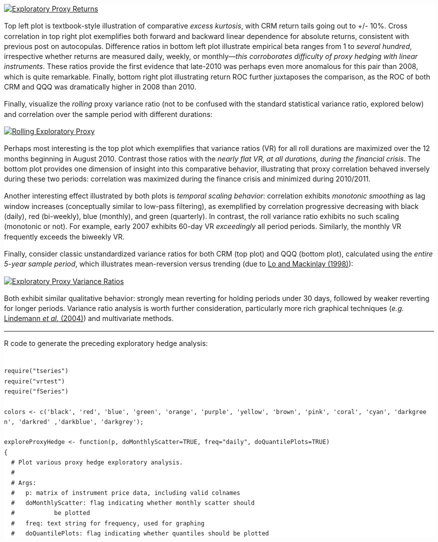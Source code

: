 [![Exploratory Proxy Returns](img/55a2d3ce81974e4dae03ba90483ccc92.png "explore-proxy-returns")](https://quantivity.wordpress.com/wp-content/uploads/2011/10/explore-proxy-returns1.png)

Top left plot is textbook-style illustration of comparative *excess kurtosis*, with CRM return tails going out to +/- 10%. Cross correlation in top right plot exemplifies both forward and backward linear dependence for absolute returns, consistent with previous post on autocopulas. Difference ratios in bottom left plot illustrate empirical beta ranges from 1 to *several hundred*, irrespective whether returns are measured daily, weekly, or monthly—*this corroborates difficulty of proxy hedging with linear instruments*. These ratios provide the first evidence that late-2010 was perhaps even more anomalous for this pair than 2008, which is quite remarkable. Finally, bottom right plot illustrating return ROC further juxtaposes the comparison, as the ROC of both CRM and QQQ was dramatically higher in 2008 than 2010.

Finally, visualize the *rolling* proxy variance ratio (not to be confused with the standard statistical variance ratio, explored below) and correlation over the sample period with different durations:

[![Rolling Exploratory Proxy](img/6602a8f129fb6e6044a6a55db9be24a7.png "explore-proxy-rolling")](https://quantivity.wordpress.com/wp-content/uploads/2011/10/explore-proxy-rolling.png)

Perhaps most interesting is the top plot which exemplifies that variance ratios (VR) for all roll durations are maximized over the 12 months beginning in August 2010\. Contrast those ratios with the *nearly flat VR, at all durations, during the financial crisis*. The bottom plot provides one dimension of insight into this comparative behavior, illustrating that proxy correlation behaved inversely during these two periods: correlation was maximized during the finance crisis and minimized during 2010/2011.

Another interesting effect illustrated by both plots is *temporal scaling behavior*: correlation exhibits *monotonic smoothing* as lag window increases (conceptually similar to low-pass filtering), as exemplified by correlation progressive decreasing with black (daily), red (bi-weekly), blue (monthly), and green (quarterly). In contrast, the roll variance ratio exhibits no such scaling (monotonic or not). For example, early 2007 exhibits 60-day VR *exceedingly* all period periods. Similarly, the monthly VR frequently exceeds the biweekly VR.

Finally, consider classic unstandardized variance ratios for both CRM (top plot) and QQQ (bottom plot), calculated using the *entire 5-year sample period*, which illustrates mean-reversion versus trending (due to [Lo and Mackinlay (1998)](http://press.princeton.edu/books/lo/chapt2.pdf)):

[![Exploratory Proxy Variance Ratios](img/8e49c7fa21e3af614fac37e53bd89f8c.png "explore-proxy-vr")](https://quantivity.wordpress.com/wp-content/uploads/2011/10/explore-proxy-vr.png)

Both exhibit similar qualitative behavior: strongly mean reverting for holding periods under 30 days, followed by weaker reverting for longer periods. Variance ratio analysis is worth further consideration, particularly more rich graphical techniques (*e.g.* [Lindemann *et al.* (2004)](http://www.ljmu.ac.uk/AFE/AFE_docs/VR_AND_REGR.PDF)) and multivariate methods.

* * *

R code to generate the preceding exploratory hedge analysis:

```

require("tseries")
require("vrtest")
require("fSeries")

colors <- c('black', 'red', 'blue', 'green', 'orange', 'purple', 'yellow', 'brown', 'pink', 'coral', 'cyan', 'darkgreen', 'darkred' ,'darkblue', 'darkgrey');

exploreProxyHedge <- function(p, doMonthlyScatter=TRUE, freq="daily", doQuantilePlots=TRUE)
{
  # Plot various proxy hedge exploratory analysis.
  #
  # Args:
  #   p: matrix of instrument price data, including valid colnames
  #   doMonthlyScatter: flag indicating whether monthly scatter should
  #           be plotted
  #   freq: text string for frequency, used for graphing
  #   doQuantilePlots: flag indicating whether quantiles should be plotted
```